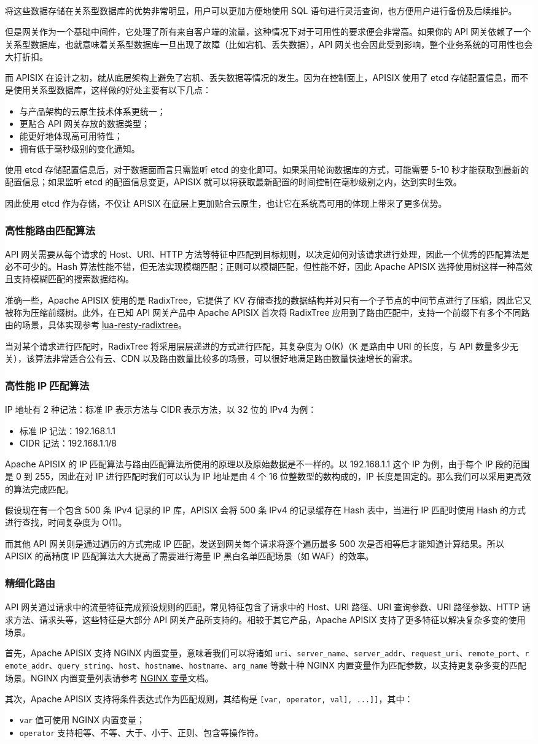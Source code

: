 将这些数据存储在关系型数据库的优势非常明显，用户可以更加方便地使用 SQL 语句进行灵活查询，也方便用户进行备份及后续维护。

但是网关作为一个基础中间件，它处理了所有来自客户端的流量，这种情况下对于可用性的要求便会非常高。如果你的 API 网关依赖了一个关系型数据库，也就意味着关系型数据库一旦出现了故障（比如宕机、丢失数据），API 网关也会因此受到影响，整个业务系统的可用性也会大打折扣。

而 APISIX 在设计之初，就从底层架构上避免了宕机、丢失数据等情况的发生。因为在控制面上，APISIX 使用了 etcd 存储配置信息，而不是使用关系型数据库，这样做的好处主要有以下几点：

- 与产品架构的云原生技术体系更统一；
- 更贴合 API 网关存放的数据类型；
- 能更好地体现高可用特性；
- 拥有低于毫秒级别的变化通知。

使用 etcd 存储配置信息后，对于数据面而言只需监听 etcd 的变化即可。如果采用轮询数据库的方式，可能需要 5-10 秒才能获取到最新的配置信息；如果监听 etcd 的配置信息变更，APISIX 就可以将获取最新配置的时间控制在毫秒级别之内，达到实时生效。

因此使用 etcd 作为存储，不仅让 APISIX 在底层上更加贴合云原生，也让它在系统高可用的体现上带来了更多优势。

### 高性能路由匹配算法

API 网关需要从每个请求的 Host、URI、HTTP 方法等特征中匹配到目标规则，以决定如何对该请求进行处理，因此一个优秀的匹配算法是必不可少的。Hash 算法性能不错，但无法实现模糊匹配；正则可以模糊匹配，但性能不好，因此 Apache APISIX 选择使用树这样一种高效且支持模糊匹配的搜索数据结构。

准确一些，Apache APISIX 使用的是 RadixTree，它提供了 KV 存储查找的数据结构并对只有一个子节点的中间节点进行了压缩，因此它又被称为压缩前缀树。此外，在已知 API 网关产品中 Apache APISIX 首次将 RadixTree 应用到了路由匹配中，支持一个前缀下有多个不同路由的场景，具体实现参考 [lua-resty-radixtree](https://github.com/api7/lua-resty-radixtree)。

当对某个请求进行匹配时，RadixTree 将采用层层递进的方式进行匹配，其复杂度为 O(K)（K 是路由中 URI 的长度，与 API 数量多少无关），该算法非常适合公有云、CDN 以及路由数量比较多的场景，可以很好地满足路由数量快速增长的需求。

### 高性能 IP 匹配算法

IP 地址有 2 种记法：标准 IP 表示方法与 CIDR 表示方法，以 32 位的 IPv4 为例：

- 标准 IP 记法：192.168.1.1
- CIDR 记法：192.168.1.1/8

Apache APISIX 的 IP 匹配算法与路由匹配算法所使用的原理以及原始数据是不一样的。以 192.168.1.1 这个 IP 为例，由于每个 IP 段的范围是 0 到 255，因此在对 IP 进行匹配时我们可以认为 IP 地址是由 4 个 16 位整数型的数构成的，IP 长度是固定的。那么我们可以采用更高效的算法完成匹配。

假设现在有一个包含 500 条 IPv4 记录的 IP 库，APISIX 会将 500 条 IPv4 的记录缓存在 Hash 表中，当进行 IP 匹配时使用 Hash 的方式进行查找，时间复杂度为 O(1)。

而其他 API 网关则是通过遍历的方式完成 IP 匹配，发送到网关每个请求将逐个遍历最多 500 次是否相等后才能知道计算结果。所以 APISIX 的高精度 IP 匹配算法大大提高了需要进行海量 IP 黑白名单匹配场景（如 WAF）的效率。

### 精细化路由

API 网关通过请求中的流量特征完成预设规则的匹配，常见特征包含了请求中的 Host、URI 路径、URI 查询参数、URI 路径参数、HTTP 请求方法、请求头等，这些特征是大部分 API 网关产品所支持的。相较于其它产品，Apache APISIX 支持了更多特征以解决复杂多变的使用场景。

首先，Apache APISIX 支持 NGINX 内置变量，意味着我们可以将诸如 `uri`、`server_name`、`server_addr`、`request_uri`、`remote_port`、`remote_addr`、`query_string`、`host`、`hostname`、`hostname`、`arg_name` 等数十种 NGINX 内置变量作为匹配参数，以支持更复杂多变的匹配场景。NGINX 内置变量列表请参考 [NGINX 变量](http://nginx.org/en/docs/varindex.html)文档。

其次，Apache APISIX 支持将条件表达式作为匹配规则，其结构是 `[var, operator, val], ...]]`，其中：

- `var` 值可使用 NGINX 内置变量；
- `operator` 支持相等、不等、大于、小于、正则、包含等操作符。
